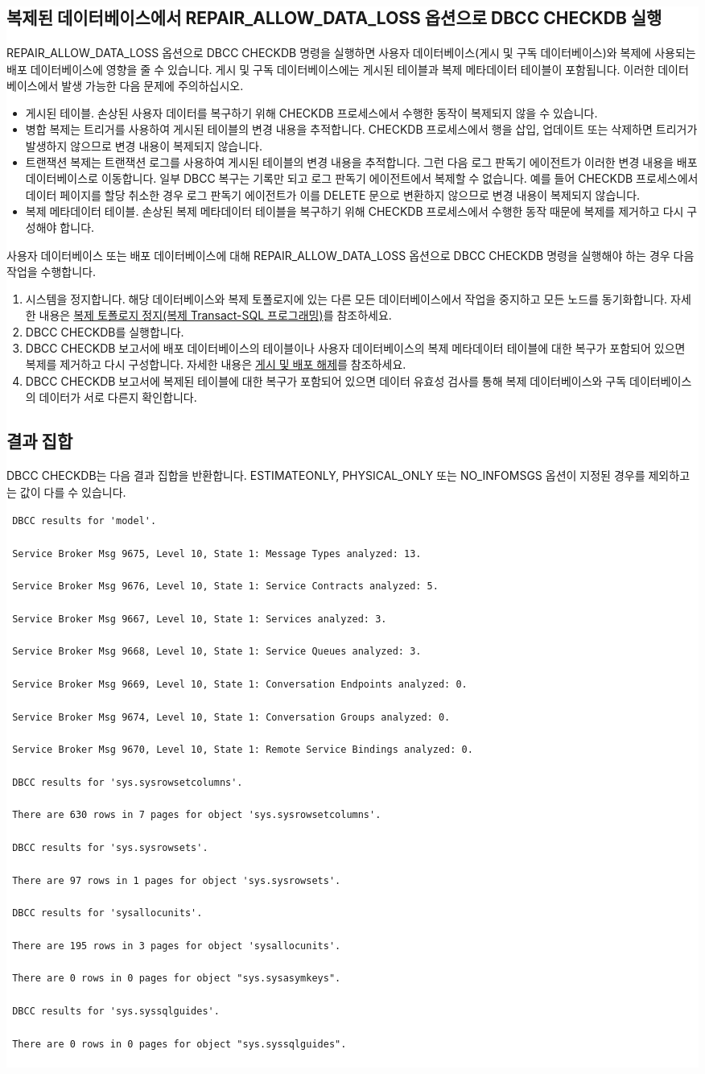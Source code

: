 ## <a name="running-dbcc-checkdb-with-repairallowdataloss-in-replicated-databases"></a>복제된 데이터베이스에서 REPAIR_ALLOW_DATA_LOSS 옵션으로 DBCC CHECKDB 실행    
REPAIR_ALLOW_DATA_LOSS 옵션으로 DBCC CHECKDB 명령을 실행하면 사용자 데이터베이스(게시 및 구독 데이터베이스)와 복제에 사용되는 배포 데이터베이스에 영향을 줄 수 있습니다. 게시 및 구독 데이터베이스에는 게시된 테이블과 복제 메타데이터 테이블이 포함됩니다. 이러한 데이터베이스에서 발생 가능한 다음 문제에 주의하십시오.
-   게시된 테이블. 손상된 사용자 데이터를 복구하기 위해 CHECKDB 프로세스에서 수행한 동작이 복제되지 않을 수 있습니다.    
-   병합 복제는 트리거를 사용하여 게시된 테이블의 변경 내용을 추적합니다. CHECKDB 프로세스에서 행을 삽입, 업데이트 또는 삭제하면 트리거가 발생하지 않으므로 변경 내용이 복제되지 않습니다.
-   트랜잭션 복제는 트랜잭션 로그를 사용하여 게시된 테이블의 변경 내용을 추적합니다. 그런 다음 로그 판독기 에이전트가 이러한 변경 내용을 배포 데이터베이스로 이동합니다. 일부 DBCC 복구는 기록만 되고 로그 판독기 에이전트에서 복제할 수 없습니다. 예를 들어 CHECKDB 프로세스에서 데이터 페이지를 할당 취소한 경우 로그 판독기 에이전트가 이를 DELETE 문으로 변환하지 않으므로 변경 내용이 복제되지 않습니다.
-   복제 메타데이터 테이블. 손상된 복제 메타데이터 테이블을 복구하기 위해 CHECKDB 프로세스에서 수행한 동작 때문에 복제를 제거하고 다시 구성해야 합니다.    
    
사용자 데이터베이스 또는 배포 데이터베이스에 대해 REPAIR_ALLOW_DATA_LOSS 옵션으로 DBCC CHECKDB 명령을 실행해야 하는 경우 다음 작업을 수행합니다.
1.  시스템을 정지합니다. 해당 데이터베이스와 복제 토폴로지에 있는 다른 모든 데이터베이스에서 작업을 중지하고 모든 노드를 동기화합니다. 자세한 내용은 [복제 토폴로지 정지&#40;복제 Transact-SQL 프로그래밍&#41;](../../relational-databases/replication/administration/quiesce-a-replication-topology-replication-transact-sql-programming.md)를 참조하세요.    
1.  DBCC CHECKDB를 실행합니다.    
1.  DBCC CHECKDB 보고서에 배포 데이터베이스의 테이블이나 사용자 데이터베이스의 복제 메타데이터 테이블에 대한 복구가 포함되어 있으면 복제를 제거하고 다시 구성합니다. 자세한 내용은 [게시 및 배포 해제](../../relational-databases/replication/disable-publishing-and-distribution.md)를 참조하세요.    
1.  DBCC CHECKDB 보고서에 복제된 테이블에 대한 복구가 포함되어 있으면 데이터 유효성 검사를 통해 복제 데이터베이스와 구독 데이터베이스의 데이터가 서로 다른지 확인합니다.    
    
## <a name="result-sets"></a>결과 집합    
DBCC CHECKDB는 다음 결과 집합을 반환합니다. ESTIMATEONLY, PHYSICAL_ONLY 또는 NO_INFOMSGS 옵션이 지정된 경우를 제외하고는 값이 다를 수 있습니다.
    
```
 DBCC results for 'model'.    
    
 Service Broker Msg 9675, Level 10, State 1: Message Types analyzed: 13.    
    
 Service Broker Msg 9676, Level 10, State 1: Service Contracts analyzed: 5.    
    
 Service Broker Msg 9667, Level 10, State 1: Services analyzed: 3.    
    
 Service Broker Msg 9668, Level 10, State 1: Service Queues analyzed: 3.    
    
 Service Broker Msg 9669, Level 10, State 1: Conversation Endpoints analyzed: 0.    
    
 Service Broker Msg 9674, Level 10, State 1: Conversation Groups analyzed: 0.    
    
 Service Broker Msg 9670, Level 10, State 1: Remote Service Bindings analyzed: 0.    
    
 DBCC results for 'sys.sysrowsetcolumns'.    
    
 There are 630 rows in 7 pages for object 'sys.sysrowsetcolumns'.    
    
 DBCC results for 'sys.sysrowsets'.    
    
 There are 97 rows in 1 pages for object 'sys.sysrowsets'.    
    
 DBCC results for 'sysallocunits'.    
    
 There are 195 rows in 3 pages for object 'sysallocunits'.    
    
 There are 0 rows in 0 pages for object "sys.sysasymkeys".    
    
 DBCC results for 'sys.syssqlguides'.    
    
 There are 0 rows in 0 pages for object "sys.syssqlguides".    
    
```